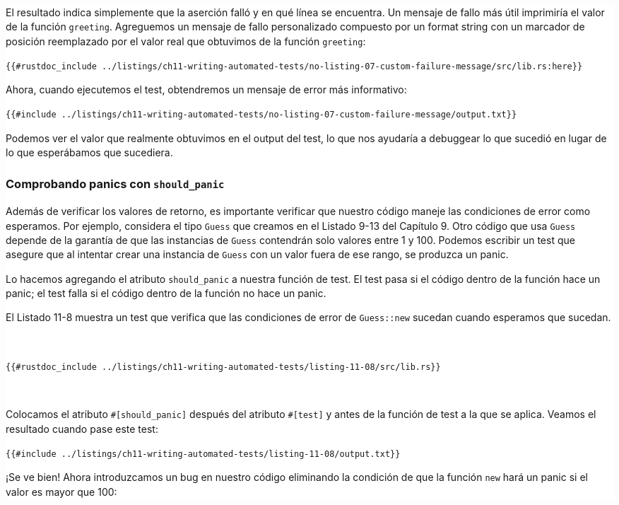 El resultado indica simplemente que la aserción falló y en qué línea se
encuentra. Un mensaje de fallo más útil imprimiría el valor de la función
`greeting`. Agreguemos un mensaje de fallo personalizado compuesto por un
format string con un marcador de posición reemplazado por el valor real que
obtuvimos de la función `greeting`:

```rust,ignore
{{#rustdoc_include ../listings/ch11-writing-automated-tests/no-listing-07-custom-failure-message/src/lib.rs:here}}
```

Ahora, cuando ejecutemos el test, obtendremos un mensaje de error más
informativo:

```console
{{#include ../listings/ch11-writing-automated-tests/no-listing-07-custom-failure-message/output.txt}}
```

Podemos ver el valor que realmente obtuvimos en el output del test, lo que
nos ayudaría a debuggear lo que sucedió en lugar de lo que esperábamos que
sucediera.

### Comprobando panics con `should_panic`

Además de verificar los valores de retorno, es importante verificar que nuestro
código maneje las condiciones de error como esperamos. Por ejemplo, considera
el tipo `Guess` que creamos en el Listado 9-13 del Capítulo 9. Otro código que
usa `Guess` depende de la garantía de que las instancias de `Guess` contendrán
solo valores entre 1 y 100. Podemos escribir un test que asegure que al
intentar crear una instancia de `Guess` con un valor fuera de ese rango, se
produzca un panic.

Lo hacemos agregando el atributo `should_panic` a nuestra función de test. El
test pasa si el código dentro de la función hace un panic; el test falla si el
código dentro de la función no hace un panic.

El Listado 11-8 muestra un test que verifica que las condiciones de error de
`Guess::new` sucedan cuando esperamos que sucedan.

<Listing number="11-8" file-name="src/lib.rs" caption="Testeando que una condición causará un `panic!`">

```rust,noplayground
{{#rustdoc_include ../listings/ch11-writing-automated-tests/listing-11-08/src/lib.rs}}
```

</Listing>

Colocamos el atributo `#[should_panic]` después del atributo `#[test]` y antes
de la función de test a la que se aplica. Veamos el resultado cuando pase este
test:

```console
{{#include ../listings/ch11-writing-automated-tests/listing-11-08/output.txt}}
```

¡Se ve bien! Ahora introduzcamos un bug en nuestro código eliminando la
condición de que la función `new` hará un panic si el valor es mayor que 100:


[concatenacion-con-el-operador--o-la-macro-format]: ch08-02-strings.html#concatenacion-con-el-operador--o-la-macro-format
[bench]: https://doc.rust-lang.org/unstable-book/library-features/test.html
[ignoring]: ch11-02-running-tests.html#ignorando-algunos-tests-a-menos-que-se-soliciten-especificamente
[subset]: ch11-02-running-tests.html#ejecutando-un-subset-de-tests-por-nombre
[controlando-como-los-tests-son-ejecutados]: ch11-02-running-tests.html#controlando-como-los-tests-son-ejecutados
[derivable-traits]: appendix-03-derivable-traits.html
[doc-comments]: ch14-02-publishing-to-crates-io.html#comentarios-de-documentacion-como-tests
[paths-for-referring-to-an-item-in-the-module-tree]: ch07-03-paths-for-referring-to-an-item-in-the-module-tree.html